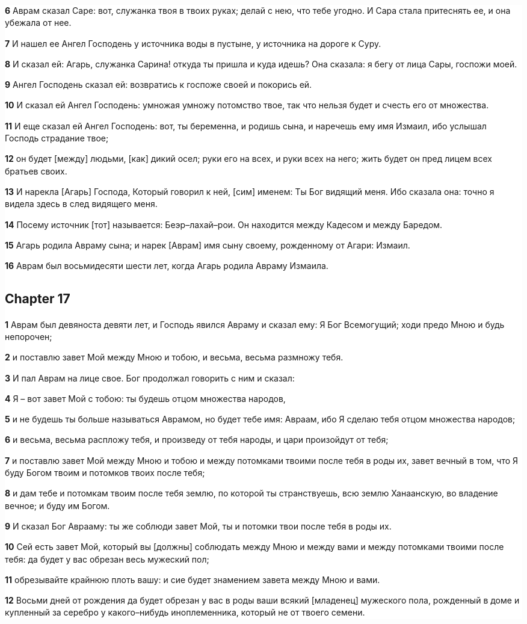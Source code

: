 **6** Аврам сказал Саре: вот, служанка твоя в твоих руках; делай с нею, что тебе угодно. И Сара стала притеснять ее, и она убежала от нее.

**7** И нашел ее Ангел Господень у источника воды в пустыне, у источника на дороге к Суру.

**8** И сказал ей: Агарь, служанка Сарина! откуда ты пришла и куда идешь? Она сказала: я бегу от лица Сары, госпожи моей.

**9** Ангел Господень сказал ей: возвратись к госпоже своей и покорись ей.

**10** И сказал ей Ангел Господень: умножая умножу потомство твое, так что нельзя будет и счесть его от множества.

**11** И еще сказал ей Ангел Господень: вот, ты беременна, и родишь сына, и наречешь ему имя Измаил, ибо услышал Господь страдание твое;

**12** он будет [между] людьми, [как] дикий осел; руки его на всех, и руки всех на него; жить будет он пред лицем всех братьев своих.

**13** И нарекла [Агарь] Господа, Который говорил к ней, [сим] именем: Ты Бог видящий меня. Ибо сказала она: точно я видела здесь в след видящего меня.

**14** Посему источник [тот] называется: Беэр–лахай–рои. Он находится между Кадесом и между Баредом.

**15** Агарь родила Авраму сына; и нарек [Аврам] имя сыну своему, рожденному от Агари: Измаил.

**16** Аврам был восьмидесяти шести лет, когда Агарь родила Авраму Измаила.

## Chapter 17

**1** Аврам был девяноста девяти лет, и Господь явился Авраму и сказал ему: Я Бог Всемогущий; ходи предо Мною и будь непорочен;

**2** и поставлю завет Мой между Мною и тобою, и весьма, весьма размножу тебя.

**3** И пал Аврам на лице свое. Бог продолжал говорить с ним и сказал:

**4** Я – вот завет Мой с тобою: ты будешь отцом множества народов,

**5** и не будешь ты больше называться Аврамом, но будет тебе имя: Авраам, ибо Я сделаю тебя отцом множества народов;

**6** и весьма, весьма распложу тебя, и произведу от тебя народы, и цари произойдут от тебя;

**7** и поставлю завет Мой между Мною и тобою и между потомками твоими после тебя в роды их, завет вечный в том, что Я буду Богом твоим и потомков твоих после тебя;

**8** и дам тебе и потомкам твоим после тебя землю, по которой ты странствуешь, всю землю Ханаанскую, во владение вечное; и буду им Богом.

**9** И сказал Бог Аврааму: ты же соблюди завет Мой, ты и потомки твои после тебя в роды их.

**10** Сей есть завет Мой, который вы [должны] соблюдать между Мною и между вами и между потомками твоими после тебя: да будет у вас обрезан весь мужеский пол;

**11** обрезывайте крайнюю плоть вашу: и сие будет знамением завета между Мною и вами.

**12** Восьми дней от рождения да будет обрезан у вас в роды ваши всякий [младенец] мужеского пола, рожденный в доме и купленный за серебро у какого–нибудь иноплеменника, который не от твоего семени.
